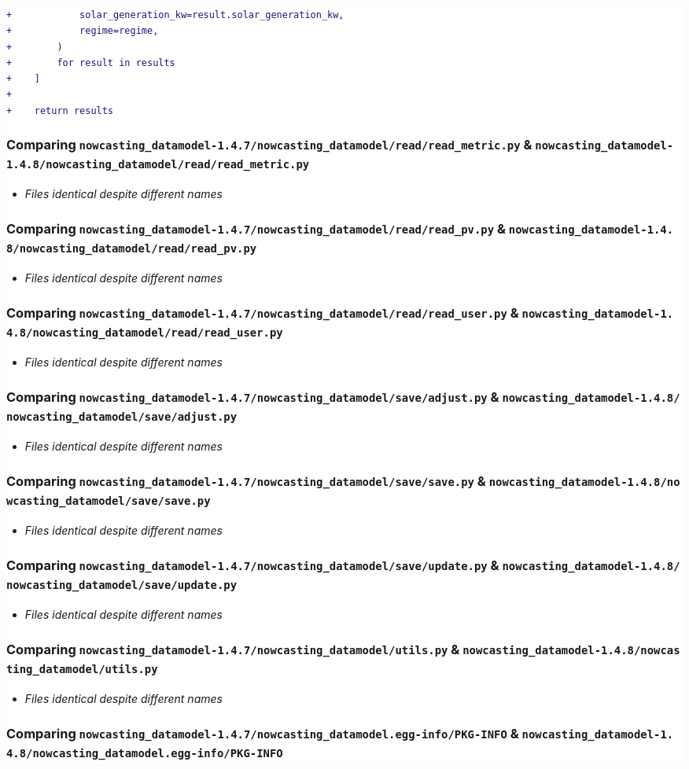 ```diff
+            solar_generation_kw=result.solar_generation_kw,
+            regime=regime,
+        )
+        for result in results
+    ]
+
+    return results
```

### Comparing `nowcasting_datamodel-1.4.7/nowcasting_datamodel/read/read_metric.py` & `nowcasting_datamodel-1.4.8/nowcasting_datamodel/read/read_metric.py`

 * *Files identical despite different names*

### Comparing `nowcasting_datamodel-1.4.7/nowcasting_datamodel/read/read_pv.py` & `nowcasting_datamodel-1.4.8/nowcasting_datamodel/read/read_pv.py`

 * *Files identical despite different names*

### Comparing `nowcasting_datamodel-1.4.7/nowcasting_datamodel/read/read_user.py` & `nowcasting_datamodel-1.4.8/nowcasting_datamodel/read/read_user.py`

 * *Files identical despite different names*

### Comparing `nowcasting_datamodel-1.4.7/nowcasting_datamodel/save/adjust.py` & `nowcasting_datamodel-1.4.8/nowcasting_datamodel/save/adjust.py`

 * *Files identical despite different names*

### Comparing `nowcasting_datamodel-1.4.7/nowcasting_datamodel/save/save.py` & `nowcasting_datamodel-1.4.8/nowcasting_datamodel/save/save.py`

 * *Files identical despite different names*

### Comparing `nowcasting_datamodel-1.4.7/nowcasting_datamodel/save/update.py` & `nowcasting_datamodel-1.4.8/nowcasting_datamodel/save/update.py`

 * *Files identical despite different names*

### Comparing `nowcasting_datamodel-1.4.7/nowcasting_datamodel/utils.py` & `nowcasting_datamodel-1.4.8/nowcasting_datamodel/utils.py`

 * *Files identical despite different names*

### Comparing `nowcasting_datamodel-1.4.7/nowcasting_datamodel.egg-info/PKG-INFO` & `nowcasting_datamodel-1.4.8/nowcasting_datamodel.egg-info/PKG-INFO`

